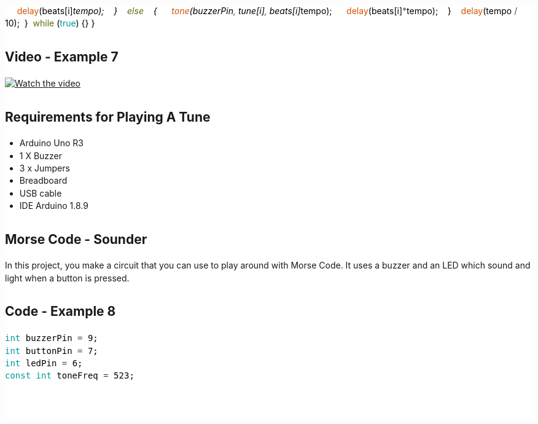  &nbsp;&nbsp;&nbsp;&nbsp;&nbsp;<font color="#d35400">delay</font><font color="#000000">(</font><font color="#000000">beats</font><font color="#000000">[</font><font color="#000000">i</font><font color="#000000">]</font><font color="#434f54">*</font><font color="#000000">tempo</font><font color="#000000">)</font><font color="#000000">;</font>
 &nbsp;&nbsp;&nbsp;<font color="#000000">}</font>
 &nbsp;&nbsp;&nbsp;<font color="#5e6d03">else</font>
 &nbsp;&nbsp;&nbsp;<font color="#000000">{</font>
 &nbsp;&nbsp;&nbsp;&nbsp;&nbsp;<font color="#d35400">tone</font><font color="#000000">(</font><font color="#000000">buzzerPin</font><font color="#434f54">,</font> <font color="#000000">tune</font><font color="#000000">[</font><font color="#000000">i</font><font color="#000000">]</font><font color="#434f54">,</font> <font color="#000000">beats</font><font color="#000000">[</font><font color="#000000">i</font><font color="#000000">]</font><font color="#434f54">*</font><font color="#000000">tempo</font><font color="#000000">)</font><font color="#000000">;</font>
 &nbsp;&nbsp;&nbsp;&nbsp;&nbsp;<font color="#d35400">delay</font><font color="#000000">(</font><font color="#000000">beats</font><font color="#000000">[</font><font color="#000000">i</font><font color="#000000">]</font><font color="#434f54">*</font><font color="#000000">tempo</font><font color="#000000">)</font><font color="#000000">;</font>
 &nbsp;&nbsp;&nbsp;<font color="#000000">}</font>
 &nbsp;&nbsp;&nbsp;<font color="#d35400">delay</font><font color="#000000">(</font><font color="#000000">tempo</font> <font color="#434f54">&#47;</font> <font color="#000000">10</font><font color="#000000">)</font><font color="#000000">;</font>
 &nbsp;<font color="#000000">}</font>
 &nbsp;<font color="#5e6d03">while</font> <font color="#000000">(</font><font color="#00979c">true</font><font color="#000000">)</font> <font color="#000000">{</font><font color="#000000">}</font>
<font color="#000000">}</font>

</pre>

## Video - Example 7

[![Watch the video](https://img.youtube.com/vi/4WrbrDq0Dwo/maxresdefault.jpg)](https://youtu.be/4WrbrDq0Dwo)

## Requirements for Playing A Tune

- Arduino Uno R3
- 1 X Buzzer
- 3 x Jumpers
- Breadboard
- USB cable
- IDE Arduino 1.8.9

## Morse Code - Sounder
In this project, you make a circuit that you can use to play around with Morse Code. It uses a buzzer and an LED which sound and light when a button is pressed.

## Code - Example 8

<pre>
<font color="#00979c">int</font> <font color="#000000">buzzerPin</font> <font color="#434f54">=</font> <font color="#000000">9</font><font color="#000000">;</font>
<font color="#00979c">int</font> <font color="#000000">buttonPin</font> <font color="#434f54">=</font> <font color="#000000">7</font><font color="#000000">;</font>
<font color="#00979c">int</font> <font color="#000000">ledPin</font> <font color="#434f54">=</font> <font color="#000000">6</font><font color="#000000">;</font>
<font color="#00979c">const</font> <font color="#00979c">int</font> <font color="#000000">toneFreq</font> <font color="#434f54">=</font> <font color="#000000">523</font><font color="#000000">;</font>
